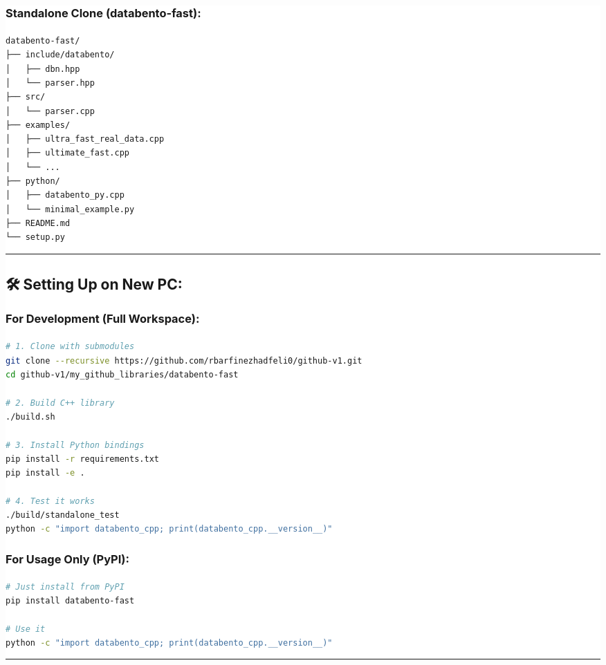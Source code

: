 ### **Standalone Clone (databento-fast):**
```
databento-fast/
├── include/databento/
│   ├── dbn.hpp
│   └── parser.hpp
├── src/
│   └── parser.cpp
├── examples/
│   ├── ultra_fast_real_data.cpp
│   ├── ultimate_fast.cpp
│   └── ...
├── python/
│   ├── databento_py.cpp
│   └── minimal_example.py
├── README.md
└── setup.py
```

---

## 🛠️ **Setting Up on New PC:**

### **For Development (Full Workspace):**

```bash
# 1. Clone with submodules
git clone --recursive https://github.com/rbarfinezhadfeli0/github-v1.git
cd github-v1/my_github_libraries/databento-fast

# 2. Build C++ library
./build.sh

# 3. Install Python bindings
pip install -r requirements.txt
pip install -e .

# 4. Test it works
./build/standalone_test
python -c "import databento_cpp; print(databento_cpp.__version__)"
```

### **For Usage Only (PyPI):**

```bash
# Just install from PyPI
pip install databento-fast

# Use it
python -c "import databento_cpp; print(databento_cpp.__version__)"
```

---